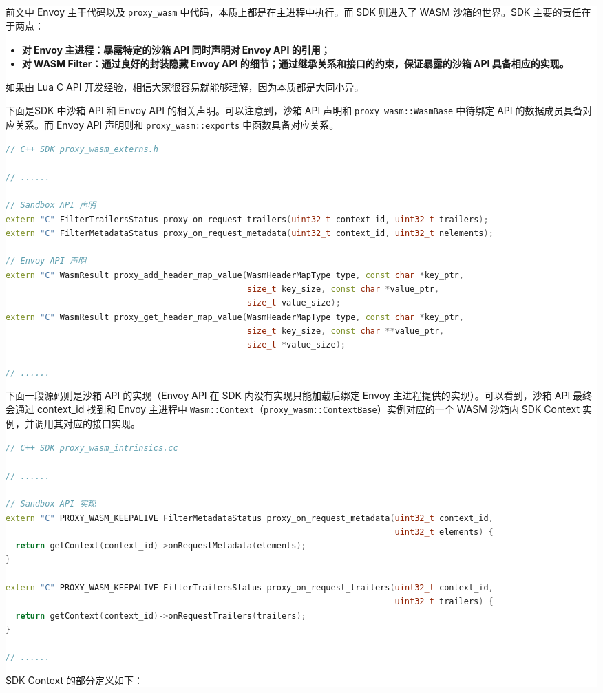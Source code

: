 前文中 Envoy 主干代码以及 `proxy_wasm` 中代码，本质上都是在主进程中执行。而 SDK 则进入了 WASM 沙箱的世界。SDK 主要的责任在于两点：

- **对 Envoy 主进程：暴露特定的沙箱 API 同时声明对 Envoy API 的引用；**
- **对 WASM Filter：通过良好的封装隐藏 Envoy API 的细节；通过继承关系和接口的约束，保证暴露的沙箱 API 具备相应的实现。**

如果由 Lua C API 开发经验，相信大家很容易就能够理解，因为本质都是大同小异。

下面是SDK 中沙箱 API 和 Envoy API 的相关声明。可以注意到，沙箱 API 声明和 `proxy_wasm::WasmBase` 中待绑定 API 的数据成员具备对应关系。而 Envoy API 声明则和 `proxy_wasm::exports` 中函数具备对应关系。

```cpp
// C++ SDK proxy_wasm_externs.h

// ......

// Sandbox API 声明
extern "C" FilterTrailersStatus proxy_on_request_trailers(uint32_t context_id, uint32_t trailers);
extern "C" FilterMetadataStatus proxy_on_request_metadata(uint32_t context_id, uint32_t nelements);

// Envoy API 声明
extern "C" WasmResult proxy_add_header_map_value(WasmHeaderMapType type, const char *key_ptr,
                                                 size_t key_size, const char *value_ptr,
                                                 size_t value_size);
extern "C" WasmResult proxy_get_header_map_value(WasmHeaderMapType type, const char *key_ptr,
                                                 size_t key_size, const char **value_ptr,
                                                 size_t *value_size);

// ......

```

下面一段源码则是沙箱 API 的实现（Envoy API 在 SDK 内没有实现只能加载后绑定 Envoy 主进程提供的实现）。可以看到，沙箱 API 最终会通过 context_id 找到和 Envoy 主进程中 `Wasm::Context`（`proxy_wasm::ContextBase`）实例对应的一个 WASM 沙箱内 SDK Context 实例，并调用其对应的接口实现。

```cpp
// C++ SDK proxy_wasm_intrinsics.cc

// ......

// Sandbox API 实现
extern "C" PROXY_WASM_KEEPALIVE FilterMetadataStatus proxy_on_request_metadata(uint32_t context_id,
                                                                               uint32_t elements) {
  return getContext(context_id)->onRequestMetadata(elements);
}

extern "C" PROXY_WASM_KEEPALIVE FilterTrailersStatus proxy_on_request_trailers(uint32_t context_id,
                                                                               uint32_t trailers) {
  return getContext(context_id)->onRequestTrailers(trailers);
}

// ......
```

SDK Context 的部分定义如下：
